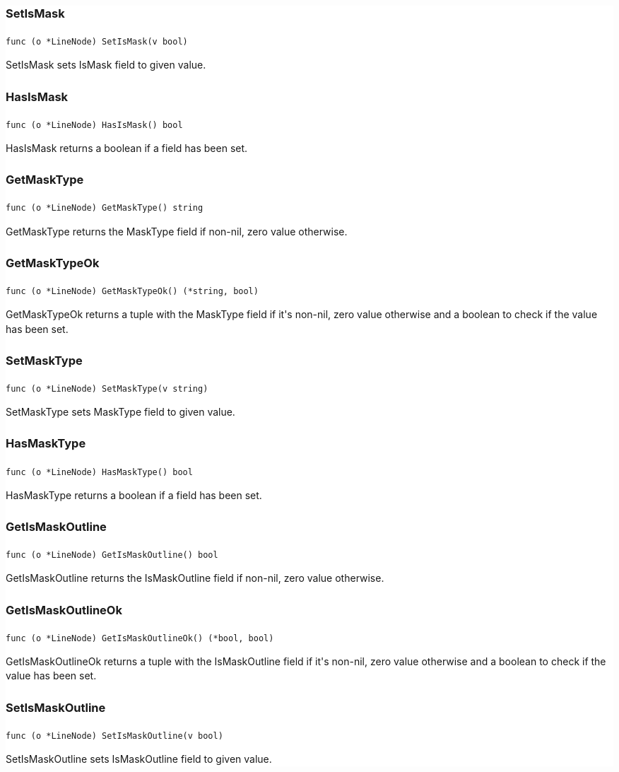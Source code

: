 ### SetIsMask

`func (o *LineNode) SetIsMask(v bool)`

SetIsMask sets IsMask field to given value.

### HasIsMask

`func (o *LineNode) HasIsMask() bool`

HasIsMask returns a boolean if a field has been set.

### GetMaskType

`func (o *LineNode) GetMaskType() string`

GetMaskType returns the MaskType field if non-nil, zero value otherwise.

### GetMaskTypeOk

`func (o *LineNode) GetMaskTypeOk() (*string, bool)`

GetMaskTypeOk returns a tuple with the MaskType field if it's non-nil, zero value otherwise
and a boolean to check if the value has been set.

### SetMaskType

`func (o *LineNode) SetMaskType(v string)`

SetMaskType sets MaskType field to given value.

### HasMaskType

`func (o *LineNode) HasMaskType() bool`

HasMaskType returns a boolean if a field has been set.

### GetIsMaskOutline

`func (o *LineNode) GetIsMaskOutline() bool`

GetIsMaskOutline returns the IsMaskOutline field if non-nil, zero value otherwise.

### GetIsMaskOutlineOk

`func (o *LineNode) GetIsMaskOutlineOk() (*bool, bool)`

GetIsMaskOutlineOk returns a tuple with the IsMaskOutline field if it's non-nil, zero value otherwise
and a boolean to check if the value has been set.

### SetIsMaskOutline

`func (o *LineNode) SetIsMaskOutline(v bool)`

SetIsMaskOutline sets IsMaskOutline field to given value.
